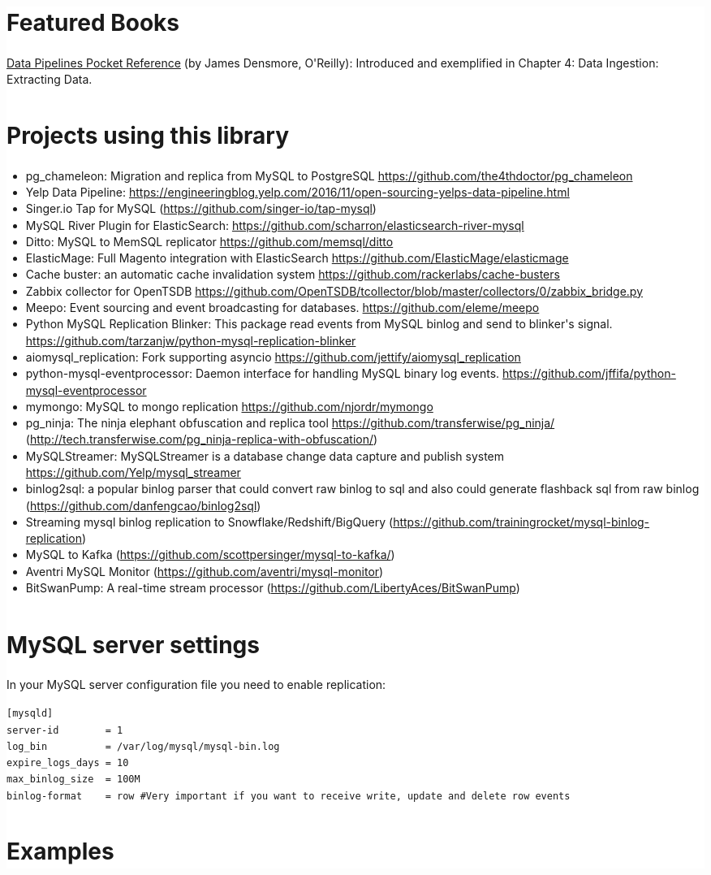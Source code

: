 Featured Books
=============

[Data Pipelines Pocket Reference](https://www.oreilly.com/library/view/data-pipelines-pocket/9781492087823/) (by James Densmore, O'Reilly): Introduced and exemplified in Chapter 4: Data Ingestion: Extracting Data.

Projects using this library
===========================

* pg_chameleon: Migration and replica from MySQL to PostgreSQL https://github.com/the4thdoctor/pg_chameleon
* Yelp Data Pipeline: https://engineeringblog.yelp.com/2016/11/open-sourcing-yelps-data-pipeline.html
* Singer.io Tap for MySQL (https://github.com/singer-io/tap-mysql)
* MySQL River Plugin for ElasticSearch: https://github.com/scharron/elasticsearch-river-mysql
* Ditto: MySQL to MemSQL replicator https://github.com/memsql/ditto
* ElasticMage: Full Magento integration with ElasticSearch https://github.com/ElasticMage/elasticmage
* Cache buster: an automatic cache invalidation system https://github.com/rackerlabs/cache-busters
* Zabbix collector for OpenTSDB https://github.com/OpenTSDB/tcollector/blob/master/collectors/0/zabbix_bridge.py
* Meepo: Event sourcing and event broadcasting for databases. https://github.com/eleme/meepo
* Python MySQL Replication Blinker: This package read events from MySQL binlog and send to blinker's signal. https://github.com/tarzanjw/python-mysql-replication-blinker
* aiomysql_replication: Fork supporting asyncio https://github.com/jettify/aiomysql_replication
* python-mysql-eventprocessor: Daemon interface for handling MySQL binary log events. https://github.com/jffifa/python-mysql-eventprocessor
* mymongo: MySQL to mongo replication https://github.com/njordr/mymongo
* pg_ninja: The ninja elephant obfuscation and replica tool https://github.com/transferwise/pg_ninja/ (http://tech.transferwise.com/pg_ninja-replica-with-obfuscation/)
* MySQLStreamer: MySQLStreamer is a database change data capture and publish system https://github.com/Yelp/mysql_streamer
* binlog2sql: a popular binlog parser that could convert raw binlog to sql and also could generate flashback sql from raw binlog (https://github.com/danfengcao/binlog2sql)
* Streaming mysql binlog replication to Snowflake/Redshift/BigQuery (https://github.com/trainingrocket/mysql-binlog-replication)
* MySQL to Kafka (https://github.com/scottpersinger/mysql-to-kafka/)
* Aventri MySQL Monitor (https://github.com/aventri/mysql-monitor)
* BitSwanPump: A real-time stream processor  (https://github.com/LibertyAces/BitSwanPump)

MySQL server settings
=========================

In your MySQL server configuration file you need to enable replication:

    [mysqld]
    server-id		 = 1
    log_bin			 = /var/log/mysql/mysql-bin.log
    expire_logs_days = 10
    max_binlog_size  = 100M
    binlog-format    = row #Very important if you want to receive write, update and delete row events

Examples
=========
